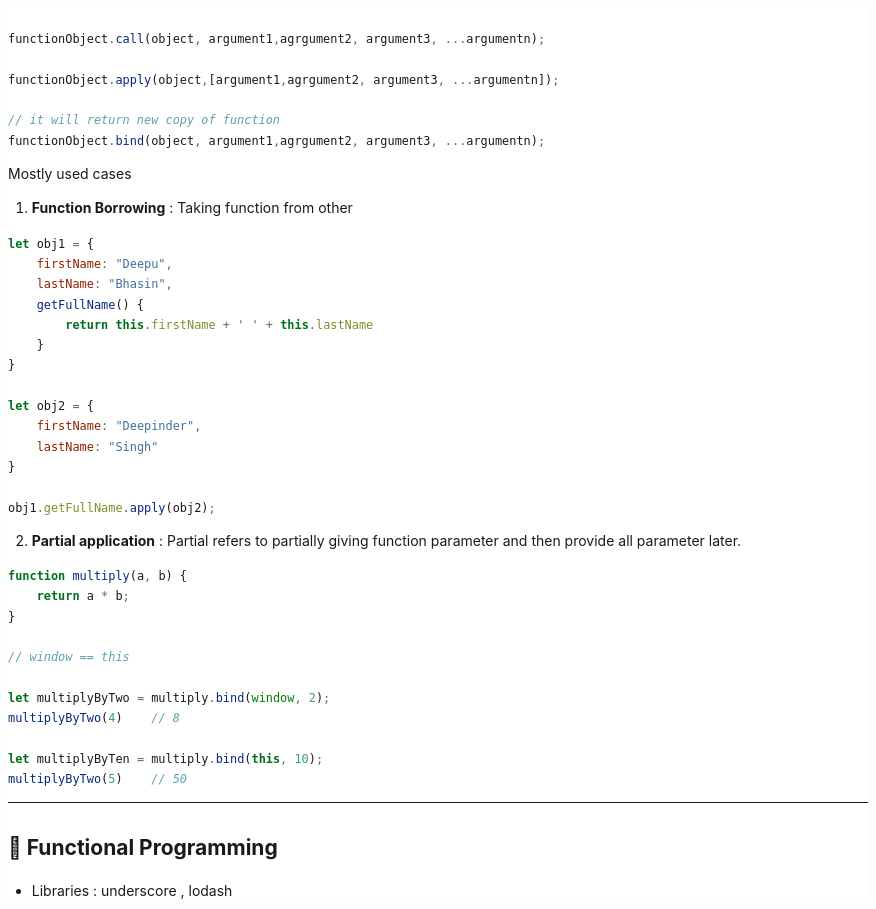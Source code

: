 
```javascript

functionObject.call(object, argument1,agrgument2, argument3, ...argumentn);

functionObject.apply(object,[argument1,agrgument2, argument3, ...argumentn]);

// it will return new copy of function
functionObject.bind(object, argument1,agrgument2, argument3, ...argumentn);

```

Mostly used cases <br/>
1. __Function Borrowing__ : Taking function from other


```javascript
let obj1 = {
    firstName: "Deepu",
    lastName: "Bhasin",
    getFullName() {
        return this.firstName + ' ' + this.lastName
    }
}

let obj2 = {
    firstName: "Deepinder",
    lastName: "Singh"
}

obj1.getFullName.apply(obj2);

```

2. __Partial application__ : Partial refers to partially giving function parameter and then provide all parameter later.

```javascript
function multiply(a, b) {
    return a * b;
}

// window == this

let multiplyByTwo = multiply.bind(window, 2);
multiplyByTwo(4)    // 8

let multiplyByTen = multiply.bind(this, 10);
multiplyByTwo(5)    // 50
```
---

## 📘 Functional Programming

* Libraries : underscore , lodash
